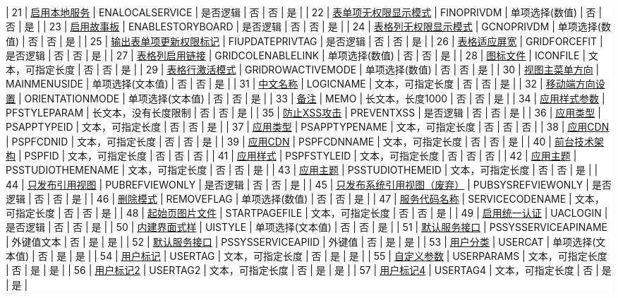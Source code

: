 | 21 | [启用本地服务](#属性-启用本地服务（ENALOCALSERVICE）) | ENALOCALSERVICE | 是否逻辑 | 否 | 否 | 是 |
| 22 | [表单项无权限显示模式](#属性-表单项无权限显示模式（FINOPRIVDM）) | FINOPRIVDM | 单项选择(数值) | 否 | 否 | 是 |
| 23 | [启用故事板](#属性-启用故事板（ENABLESTORYBOARD）) | ENABLESTORYBOARD | 是否逻辑 | 否 | 否 | 是 |
| 24 | [表格列无权限显示模式](#属性-表格列无权限显示模式（GCNOPRIVDM）) | GCNOPRIVDM | 单项选择(数值) | 否 | 否 | 是 |
| 25 | [输出表单项更新权限标记](#属性-输出表单项更新权限标记（FIUPDATEPRIVTAG）) | FIUPDATEPRIVTAG | 是否逻辑 | 否 | 否 | 是 |
| 26 | [表格适应屏宽](#属性-表格适应屏宽（GRIDFORCEFIT）) | GRIDFORCEFIT | 是否逻辑 | 否 | 否 | 是 |
| 27 | [表格列启用链接](#属性-表格列启用链接（GRIDCOLENABLELINK）) | GRIDCOLENABLELINK | 单项选择(数值) | 否 | 否 | 是 |
| 28 | [图标文件](#属性-图标文件（ICONFILE）) | ICONFILE | 文本，可指定长度 | 否 | 否 | 是 |
| 29 | [表格行激活模式](#属性-表格行激活模式（GRIDROWACTIVEMODE）) | GRIDROWACTIVEMODE | 单项选择(数值) | 否 | 否 | 是 |
| 30 | [视图主菜单方向](#属性-视图主菜单方向（MAINMENUSIDE）) | MAINMENUSIDE | 单项选择(文本值) | 否 | 否 | 是 |
| 31 | [中文名称](#属性-中文名称（LOGICNAME）) | LOGICNAME | 文本，可指定长度 | 否 | 否 | 是 |
| 32 | [移动端方向设置](#属性-移动端方向设置（ORIENTATIONMODE）) | ORIENTATIONMODE | 单项选择(文本值) | 否 | 否 | 是 |
| 33 | [备注](#属性-备注（MEMO）) | MEMO | 长文本，长度1000 | 否 | 否 | 是 |
| 34 | [应用样式参数](#属性-应用样式参数（PFSTYLEPARAM）) | PFSTYLEPARAM | 长文本，没有长度限制 | 否 | 否 | 是 |
| 35 | [防止XSS攻击](#属性-防止XSS攻击（PREVENTXSS）) | PREVENTXSS | 是否逻辑 | 否 | 否 | 是 |
| 36 | [应用类型](#属性-应用类型（PSAPPTYPEID）) | PSAPPTYPEID | 文本，可指定长度 | 否 | 否 | 是 |
| 37 | [应用类型](#属性-应用类型（PSAPPTYPENAME）) | PSAPPTYPENAME | 文本，可指定长度 | 否 | 否 | 否 |
| 38 | [应用CDN](#属性-应用CDN（PSPFCDNID）) | PSPFCDNID | 文本，可指定长度 | 否 | 否 | 是 |
| 39 | [应用CDN](#属性-应用CDN（PSPFCDNNAME）) | PSPFCDNNAME | 文本，可指定长度 | 否 | 否 | 是 |
| 40 | [前台技术架构](#属性-前台技术架构（PSPFID）) | PSPFID | 文本，可指定长度 | 否 | 否 | 否 |
| 41 | [应用样式](#属性-应用样式（PSPFSTYLEID）) | PSPFSTYLEID | 文本，可指定长度 | 否 | 否 | 否 |
| 42 | [应用主题](#属性-应用主题（PSSTUDIOTHEMENAME）) | PSSTUDIOTHEMENAME | 文本，可指定长度 | 否 | 否 | 是 |
| 43 | [应用主题](#属性-应用主题（PSSTUDIOTHEMEID）) | PSSTUDIOTHEMEID | 文本，可指定长度 | 否 | 否 | 是 |
| 44 | [只发布引用视图](#属性-只发布引用视图（PUBREFVIEWONLY）) | PUBREFVIEWONLY | 是否逻辑 | 否 | 否 | 是 |
| 45 | [只发布系统引用视图（废弃）](#属性-只发布系统引用视图（废弃）（PUBSYSREFVIEWONLY）) | PUBSYSREFVIEWONLY | 是否逻辑 | 否 | 否 | 是 |
| 46 | [删除模式](#属性-删除模式（REMOVEFLAG）) | REMOVEFLAG | 单项选择(数值) | 否 | 否 | 是 |
| 47 | [服务代码名称](#属性-服务代码名称（SERVICECODENAME）) | SERVICECODENAME | 文本，可指定长度 | 否 | 否 | 是 |
| 48 | [起始页图片文件](#属性-起始页图片文件（STARTPAGEFILE）) | STARTPAGEFILE | 文本，可指定长度 | 否 | 否 | 是 |
| 49 | [启用统一认证](#属性-启用统一认证（UACLOGIN）) | UACLOGIN | 是否逻辑 | 否 | 否 | 是 |
| 50 | [内建界面式样](#属性-内建界面式样（UISTYLE）) | UISTYLE | 单项选择(文本值) | 否 | 否 | 是 |
| 51 | [默认服务接口](#属性-默认服务接口（PSSYSSERVICEAPINAME）) | PSSYSSERVICEAPINAME | 外键值文本 | 否 | 是 | 是 |
| 52 | [默认服务接口](#属性-默认服务接口（PSSYSSERVICEAPIID）) | PSSYSSERVICEAPIID | 外键值 | 否 | 是 | 是 |
| 53 | [用户分类](#属性-用户分类（USERCAT）) | USERCAT | 单项选择(文本值) | 否 | 是 | 是 |
| 54 | [用户标记](#属性-用户标记（USERTAG）) | USERTAG | 文本，可指定长度 | 否 | 是 | 是 |
| 55 | [自定义参数](#属性-自定义参数（USERPARAMS）) | USERPARAMS | 文本，可指定长度 | 否 | 是 | 是 |
| 56 | [用户标记2](#属性-用户标记2（USERTAG2）) | USERTAG2 | 文本，可指定长度 | 否 | 是 | 是 |
| 57 | [用户标记4](#属性-用户标记4（USERTAG4）) | USERTAG4 | 文本，可指定长度 | 否 | 是 | 是 |